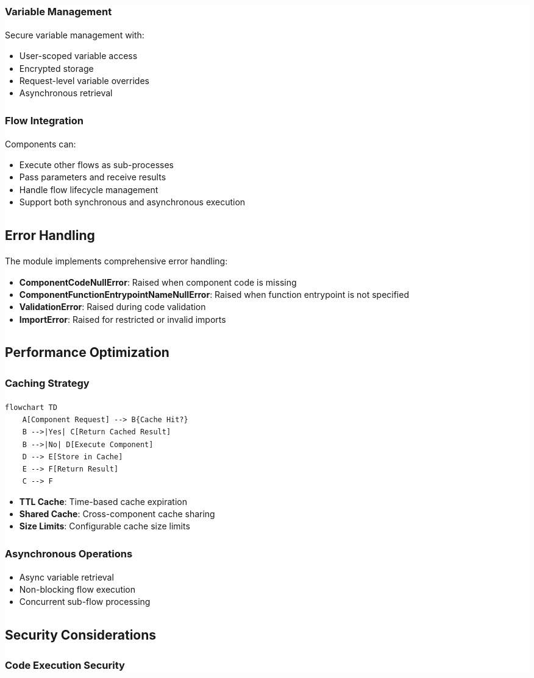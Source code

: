 ### Variable Management

Secure variable management with:
- User-scoped variable access
- Encrypted storage
- Request-level variable overrides
- Asynchronous retrieval

### Flow Integration

Components can:
- Execute other flows as sub-processes
- Pass parameters and receive results
- Handle flow lifecycle management
- Support both synchronous and asynchronous execution

## Error Handling

The module implements comprehensive error handling:

- **ComponentCodeNullError**: Raised when component code is missing
- **ComponentFunctionEntrypointNameNullError**: Raised when function entrypoint is not specified
- **ValidationError**: Raised during code validation
- **ImportError**: Raised for restricted or invalid imports

## Performance Optimization

### Caching Strategy

```mermaid
flowchart TD
    A[Component Request] --> B{Cache Hit?}
    B -->|Yes| C[Return Cached Result]
    B -->|No| D[Execute Component]
    D --> E[Store in Cache]
    E --> F[Return Result]
    C --> F
```

- **TTL Cache**: Time-based cache expiration
- **Shared Cache**: Cross-component cache sharing
- **Size Limits**: Configurable cache size limits

### Asynchronous Operations

- Async variable retrieval
- Non-blocking flow execution
- Concurrent sub-flow processing

## Security Considerations

### Code Execution Security

